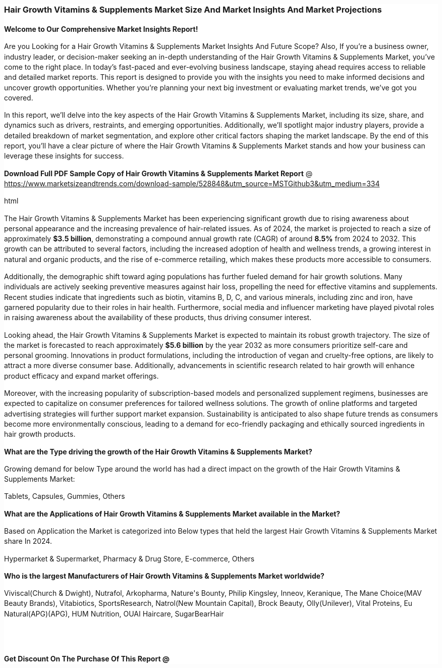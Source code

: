 <div class="" data-test-id=""><h3><span class="">Hair Growth Vitamins & Supplements Market Size And Market Insights And Market Projections</span></h3></div><div class="" data-test-id=""><p><strong>Welcome to Our Comprehensive Market Insights Report!</strong></p><p>Are you Looking for a Hair Growth Vitamins & Supplements Market Insights And Future Scope? Also, If you&rsquo;re a business owner, industry leader, or decision-maker seeking an in-depth understanding of the Hair Growth Vitamins & Supplements Market, you&rsquo;ve come to the right place. In today&rsquo;s fast-paced and ever-evolving business landscape, staying ahead requires access to reliable and detailed market reports. This report is designed to provide you with the insights you need to make informed decisions and uncover growth opportunities. Whether you&rsquo;re planning your next big investment or evaluating market trends, we&rsquo;ve got you covered.</p><p>In this report, we&rsquo;ll delve into the key aspects of the Hair Growth Vitamins & Supplements Market, including its size, share, and dynamics such as drivers, restraints, and emerging opportunities. Additionally, we&rsquo;ll spotlight major industry players, provide a detailed breakdown of market segmentation, and explore other critical factors shaping the market landscape. By the end of this report, you&rsquo;ll have a clear picture of where the Hair Growth Vitamins & Supplements Market stands and how your business can leverage these insights for success.</p><p><strong>Download Full PDF Sample Copy of Hair Growth Vitamins & Supplements Market Report</strong> @ <a href="https://www.marketsizeandtrends.com/download-sample/528848&utm_source=MSTGithub3&utm_medium=334" target="_blank">https://www.marketsizeandtrends.com/download-sample/528848&utm_source=MSTGithub3&utm_medium=334</a></p></div><div class="" data-test-id=""><p><span class="">html<p>The Hair Growth Vitamins & Supplements Market has been experiencing significant growth due to rising awareness about personal appearance and the increasing prevalence of hair-related issues. As of 2024, the market is projected to reach a size of approximately <strong>$3.5 billion</strong>, demonstrating a compound annual growth rate (CAGR) of around <strong>8.5%</strong> from 2024 to 2032. This growth can be attributed to several factors, including the increased adoption of health and wellness trends, a growing interest in natural and organic products, and the rise of e-commerce retailing, which makes these products more accessible to consumers.</p><p>Additionally, the demographic shift toward aging populations has further fueled demand for hair growth solutions. Many individuals are actively seeking preventive measures against hair loss, propelling the need for effective vitamins and supplements. Recent studies indicate that ingredients such as biotin, vitamins B, D, C, and various minerals, including zinc and iron, have garnered popularity due to their roles in hair health. Furthermore, social media and influencer marketing have played pivotal roles in raising awareness about the availability of these products, thus driving consumer interest.</p><p style="display:none;"></p><p>Looking ahead, the Hair Growth Vitamins & Supplements Market is expected to maintain its robust growth trajectory. The size of the market is forecasted to reach approximately <strong>$5.6 billion</strong> by the year 2032 as more consumers prioritize self-care and personal grooming. Innovations in product formulations, including the introduction of vegan and cruelty-free options, are likely to attract a more diverse consumer base. Additionally, advancements in scientific research related to hair growth will enhance product efficacy and expand market offerings.</p><p>Moreover, with the increasing popularity of subscription-based models and personalized supplement regimens, businesses are expected to capitalize on consumer preferences for tailored wellness solutions. The growth of online platforms and targeted advertising strategies will further support market expansion. Sustainability is anticipated to also shape future trends as consumers become more environmentally conscious, leading to a demand for eco-friendly packaging and ethically sourced ingredients in hair growth products.</p></span></p><p><strong><span class="">What are the&nbsp;Type driving the growth of the Hair Growth Vitamins & Supplements Market?</span></strong></p></div><div class="" data-test-id=""><p><span class="">Growing demand for below Type around the world has had a direct impact on the growth of the Hair Growth Vitamins & Supplements Market:</span></p></div><div class="" data-test-id=""><p>Tablets, Capsules, Gummies, Others</p><p><span class=""><strong>What are the&nbsp;Applications&nbsp;of Hair Growth Vitamins & Supplements Market available in the Market?</strong></span></p></div><div class="" data-test-id=""><p><span class="">Based on Application the Market is categorized into Below types that held the largest Hair Growth Vitamins & Supplements Market share In 2024.</span></p></div><div class="" data-test-id=""><p><span class="">Hypermarket & Supermarket, Pharmacy & Drug Store, E-commerce, Others</span></p><p><span class=""><strong>Who is the largest Manufacturers of Hair Growth Vitamins & Supplements Market worldwide?</strong></span></p></div><div class="" data-test-id=""><p><span class="">Viviscal(Church & Dwight), Nutrafol, Arkopharma, Nature's Bounty, Philip Kingsley, Inneov, Keranique, The Mane Choice(MAV Beauty Brands), Vitabiotics, SportsResearch, Natrol(New Mountain Capital), Brock Beauty, Olly(Unilever), Vital Proteins, Eu Natural(APG)(APG), HUM Nutrition, OUAI Haircare, SugarBearHair</span></p></div><div class="" data-test-id="">&nbsp;</div><div class="" data-test-id="">&nbsp;</div><div class="" data-test-id=""><p><span class=""><strong>Get Discount On The Purchase Of This Report @</strong>